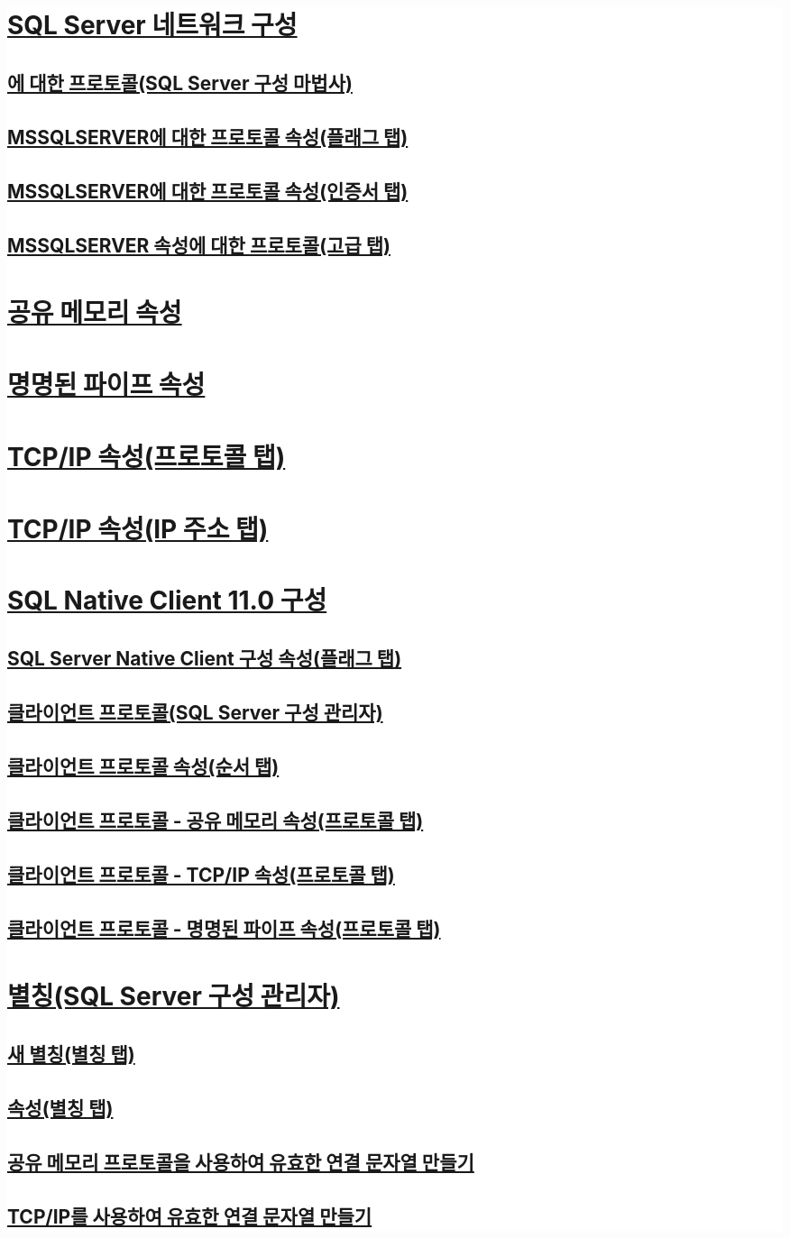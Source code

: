 # [SQL Server 네트워크 구성](sql-server-network-configuration.md)
## [<server>에 대한 프로토콜(SQL Server 구성 마법사)](protocols-for-server-sql-server-configuration-manager.md)
## [MSSQLSERVER에 대한 프로토콜 속성(플래그 탭)](protocols-for-mssqlserver-properties-flags-tab.md)
## [MSSQLSERVER에 대한 프로토콜 속성(인증서 탭)](protocols-for-mssqlserver-properties-certificate-tab.md)
## [MSSQLSERVER 속성에 대한 프로토콜(고급 탭)](protocols-for-mssqlserver-properties-advanced-tab.md)
# [공유 메모리 속성](shared-memory-properties.md)
# [명명된 파이프 속성](named-pipes-properties.md)
# [TCP/IP 속성(프로토콜 탭)](tcp-ip-properties-protocols-tab.md)
# [TCP/IP 속성(IP 주소 탭)](tcp-ip-properties-ip-addresses-tab.md)
# [SQL Native Client 11.0 구성](sql-native-client-11-0-configuration.md)
## [SQL Server Native Client 구성 속성(플래그 탭)](sql-server-native-client-configuration-properties-flags-tab.md)
## [클라이언트 프로토콜(SQL Server 구성 관리자)](client-protocols-sql-server-configuration-manager.md)
## [클라이언트 프로토콜 속성(순서 탭)](client-protocols-properties-order-tab.md)
## [클라이언트 프로토콜 - 공유 메모리 속성(프로토콜 탭)](client-protocols-shared-memory-properties-protocol-tab.md)
## [클라이언트 프로토콜 - TCP/IP 속성(프로토콜 탭)](client-protocols-tcp-and-ip-properties-protocol-tab.md)
## [클라이언트 프로토콜 - 명명된 파이프 속성(프로토콜 탭)](client-protocols-named-pipes-properties-protocol-tab.md)
# [별칭(SQL Server 구성 관리자)](aliases-sql-server-configuration-manager.md)
## [새 별칭(별칭 탭)](new-alias-alias-tab.md)
## [<Alias> 속성(별칭 탭)](alias-properties-alias-tab.md)
## [공유 메모리 프로토콜을 사용하여 유효한 연결 문자열 만들기](creating-a-valid-connection-string-using-shared-memory-protocol.md)
## [TCP/IP를 사용하여 유효한 연결 문자열 만들기](creating-a-valid-connection-string-using-tcp-ip.md)